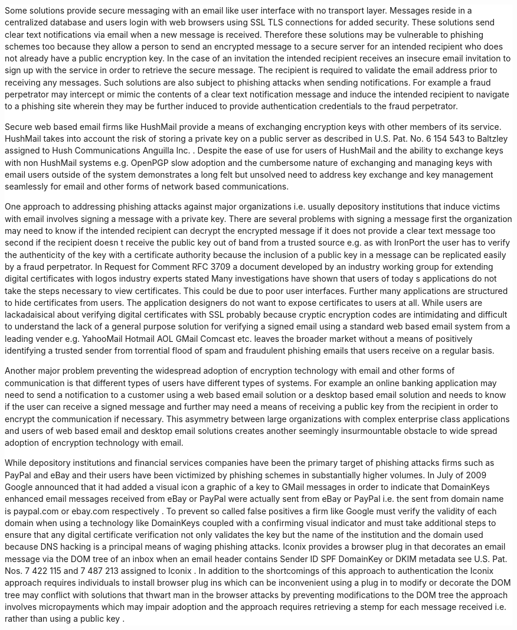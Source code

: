 Some solutions provide secure messaging with an email like user interface with no transport layer. Messages reside in a centralized database and users login with web browsers using SSL TLS connections for added security. These solutions send clear text notifications via email when a new message is received. Therefore these solutions may be vulnerable to phishing schemes too because they allow a person to send an encrypted message to a secure server for an intended recipient who does not already have a public encryption key. In the case of an invitation the intended recipient receives an insecure email invitation to sign up with the service in order to retrieve the secure message. The recipient is required to validate the email address prior to receiving any messages. Such solutions are also subject to phishing attacks when sending notifications. For example a fraud perpetrator may intercept or mimic the contents of a clear text notification message and induce the intended recipient to navigate to a phishing site wherein they may be further induced to provide authentication credentials to the fraud perpetrator.

Secure web based email firms like HushMail provide a means of exchanging encryption keys with other members of its service. HushMail takes into account the risk of storing a private key on a public server as described in U.S. Pat. No. 6 154 543 to Baltzley assigned to Hush Communications Anguilla Inc. . Despite the ease of use for users of HushMail and the ability to exchange keys with non HushMail systems e.g. OpenPGP slow adoption and the cumbersome nature of exchanging and managing keys with email users outside of the system demonstrates a long felt but unsolved need to address key exchange and key management seamlessly for email and other forms of network based communications.

One approach to addressing phishing attacks against major organizations i.e. usually depository institutions that induce victims with email involves signing a message with a private key. There are several problems with signing a message first the organization may need to know if the intended recipient can decrypt the encrypted message if it does not provide a clear text message too second if the recipient doesn t receive the public key out of band from a trusted source e.g. as with IronPort the user has to verify the authenticity of the key with a certificate authority because the inclusion of a public key in a message can be replicated easily by a fraud perpetrator. In Request for Comment RFC 3709 a document developed by an industry working group for extending digital certificates with logos industry experts stated Many investigations have shown that users of today s applications do not take the steps necessary to view certificates. This could be due to poor user interfaces. Further many applications are structured to hide certificates from users. The application designers do not want to expose certificates to users at all. While users are lackadaisical about verifying digital certificates with SSL probably because cryptic encryption codes are intimidating and difficult to understand the lack of a general purpose solution for verifying a signed email using a standard web based email system from a leading vender e.g. YahooMail Hotmail AOL GMail Comcast etc. leaves the broader market without a means of positively identifying a trusted sender from torrential flood of spam and fraudulent phishing emails that users receive on a regular basis.

Another major problem preventing the widespread adoption of encryption technology with email and other forms of communication is that different types of users have different types of systems. For example an online banking application may need to send a notification to a customer using a web based email solution or a desktop based email solution and needs to know if the user can receive a signed message and further may need a means of receiving a public key from the recipient in order to encrypt the communication if necessary. This asymmetry between large organizations with complex enterprise class applications and users of web based email and desktop email solutions creates another seemingly insurmountable obstacle to wide spread adoption of encryption technology with email.

While depository institutions and financial services companies have been the primary target of phishing attacks firms such as PayPal and eBay and their users have been victimized by phishing schemes in substantially higher volumes. In July of 2009 Google announced that it had added a visual icon a graphic of a key to GMail messages in order to indicate that DomainKeys enhanced email messages received from eBay or PayPal were actually sent from eBay or PayPal i.e. the sent from domain name is paypal.com or ebay.com respectively . To prevent so called false positives a firm like Google must verify the validity of each domain when using a technology like DomainKeys coupled with a confirming visual indicator and must take additional steps to ensure that any digital certificate verification not only validates the key but the name of the institution and the domain used because DNS hacking is a principal means of waging phishing attacks. Iconix provides a browser plug in that decorates an email message via the DOM tree of an inbox when an email header contains Sender ID SPF DomainKey or DKIM metadata see U.S. Pat. Nos. 7 422 115 and 7 487 213 assigned to Iconix . In addition to the shortcomings of this approach to authentication the Iconix approach requires individuals to install browser plug ins which can be inconvenient using a plug in to modify or decorate the DOM tree may conflict with solutions that thwart man in the browser attacks by preventing modifications to the DOM tree the approach involves micropayments which may impair adoption and the approach requires retrieving a stemp for each message received i.e. rather than using a public key .
